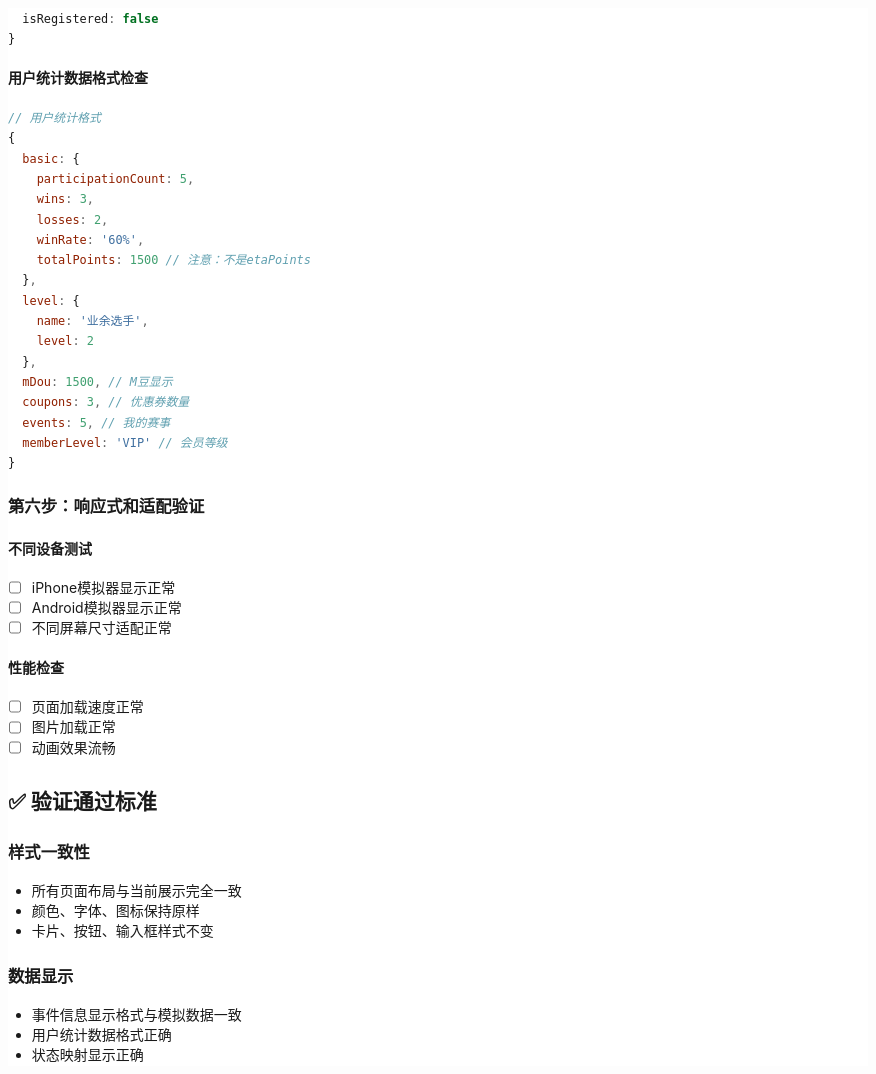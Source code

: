 ```javascript
  isRegistered: false
}
```

#### 用户统计数据格式检查
```javascript
// 用户统计格式
{
  basic: {
    participationCount: 5,
    wins: 3,
    losses: 2,
    winRate: '60%',
    totalPoints: 1500 // 注意：不是etaPoints
  },
  level: {
    name: '业余选手',
    level: 2
  },
  mDou: 1500, // M豆显示
  coupons: 3, // 优惠券数量
  events: 5, // 我的赛事
  memberLevel: 'VIP' // 会员等级
}
```

### 第六步：响应式和适配验证

#### 不同设备测试
- [ ] iPhone模拟器显示正常
- [ ] Android模拟器显示正常
- [ ] 不同屏幕尺寸适配正常

#### 性能检查
- [ ] 页面加载速度正常
- [ ] 图片加载正常
- [ ] 动画效果流畅

## ✅ 验证通过标准

### 样式一致性
- 所有页面布局与当前展示完全一致
- 颜色、字体、图标保持原样
- 卡片、按钮、输入框样式不变

### 数据显示
- 事件信息显示格式与模拟数据一致
- 用户统计数据格式正确
- 状态映射显示正确
